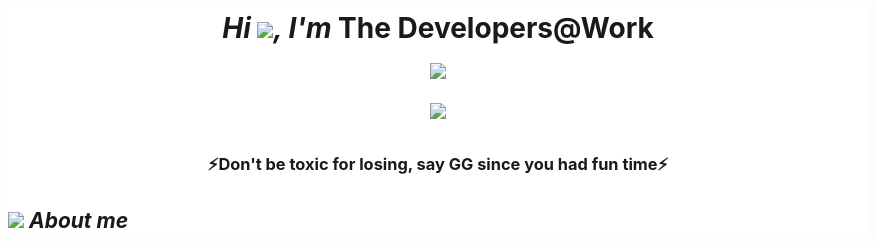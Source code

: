 <h1 align="center">
<i>
  Hi <img src="https://media.giphy.com/media/hvRJCLFzcasrR4ia7z/giphy.gif" width="30"/>, I'm</i> <b>The 
  Developers@Work</b>
  <br/>
  
  <a href="https://github.com/DenverCoder1/readme-typing-svg">
    <img src="https://readme-typing-svg.herokuapp.com?font=Ubuntu+Condensed&size=24&duration=7500&color=00FFEB&center=true&vCenter=true&width=600&height=60&lines=Technology+Mad;Computer+Science+Graduate;Since+1999"/>
  </a>

  <div align="center">
    <img src="https://profile-counter.glitch.me/developerswork/count.svg?"  />
  </div>

</h1>

<h3 align="center">⚡Don't be toxic for losing, say <b>GG</b> since you had fun time⚡</h3>

## <img src="https://media.giphy.com/media/ObNTw8Uzwy6KQ/giphy.gif" width="30"/>&nbsp;**_About me_**
